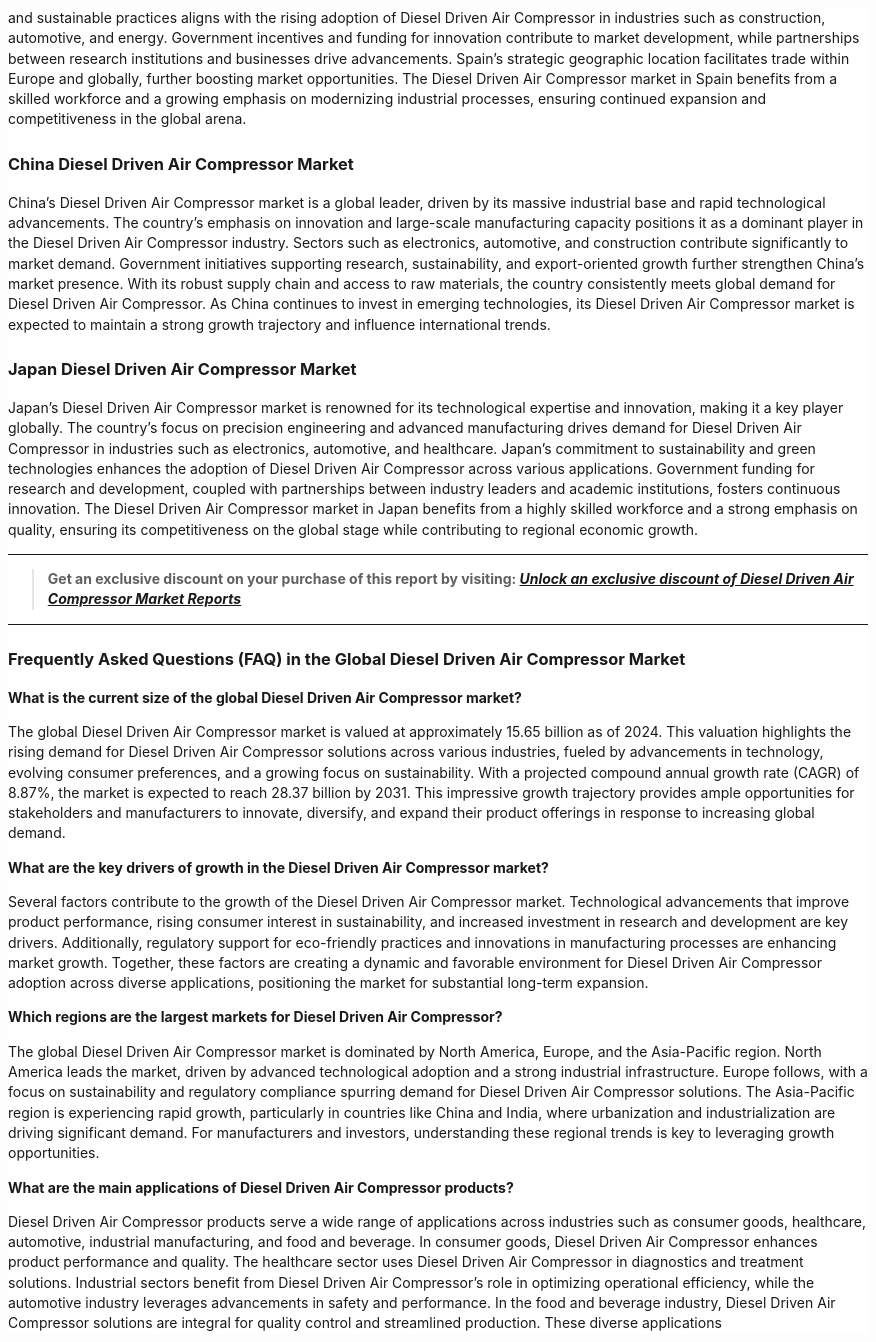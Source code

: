 and sustainable practices aligns with the rising adoption of Diesel Driven Air Compressor in industries such as construction, automotive, and energy. Government incentives and funding for innovation contribute to market development, while partnerships between research institutions and businesses drive advancements. Spain&rsquo;s strategic geographic location facilitates trade within Europe and globally, further boosting market opportunities. The Diesel Driven Air Compressor market in Spain benefits from a skilled workforce and a growing emphasis on modernizing industrial processes, ensuring continued expansion and competitiveness in the global arena.</p><h3>China Diesel Driven Air Compressor Market</h3><p>China&rsquo;s Diesel Driven Air Compressor market is a global leader, driven by its massive industrial base and rapid technological advancements. The country&rsquo;s emphasis on innovation and large-scale manufacturing capacity positions it as a dominant player in the Diesel Driven Air Compressor industry. Sectors such as electronics, automotive, and construction contribute significantly to market demand. Government initiatives supporting research, sustainability, and export-oriented growth further strengthen China&rsquo;s market presence. With its robust supply chain and access to raw materials, the country consistently meets global demand for Diesel Driven Air Compressor. As China continues to invest in emerging technologies, its Diesel Driven Air Compressor market is expected to maintain a strong growth trajectory and influence international trends.</p><h3>Japan Diesel Driven Air Compressor Market</h3><p>Japan&rsquo;s Diesel Driven Air Compressor market is renowned for its technological expertise and innovation, making it a key player globally. The country&rsquo;s focus on precision engineering and advanced manufacturing drives demand for Diesel Driven Air Compressor in industries such as electronics, automotive, and healthcare. Japan&rsquo;s commitment to sustainability and green technologies enhances the adoption of Diesel Driven Air Compressor across various applications. Government funding for research and development, coupled with partnerships between industry leaders and academic institutions, fosters continuous innovation. The Diesel Driven Air Compressor market in Japan benefits from a highly skilled workforce and a strong emphasis on quality, ensuring its competitiveness on the global stage while contributing to regional economic growth.</p><hr /><blockquote><p><strong>Get an exclusive discount on your purchase of this report by visiting: <em><a href="://marketresearchpulse.com/ask-for-discount/55357?utm_source=Github&amp;utm_medium=091">Unlock an exclusive discount of Diesel Driven Air Compressor Market Reports</a></em>&nbsp;</strong></p></blockquote><hr /><h3>Frequently Asked Questions (FAQ) in the Global Diesel Driven Air Compressor Market</h3><p><strong>What is the current size of the global Diesel Driven Air Compressor market?</strong></p><p>The global Diesel Driven Air Compressor market is valued at approximately 15.65 billion as of 2024. This valuation highlights the rising demand for Diesel Driven Air Compressor solutions across various industries, fueled by advancements in technology, evolving consumer preferences, and a growing focus on sustainability. With a projected compound annual growth rate (CAGR) of 8.87%, the market is expected to reach 28.37 billion by 2031. This impressive growth trajectory provides ample opportunities for stakeholders and manufacturers to innovate, diversify, and expand their product offerings in response to increasing global demand.</p><p><strong>What are the key drivers of growth in the Diesel Driven Air Compressor market?</strong></p><p>Several factors contribute to the growth of the Diesel Driven Air Compressor market. Technological advancements that improve product performance, rising consumer interest in sustainability, and increased investment in research and development are key drivers. Additionally, regulatory support for eco-friendly practices and innovations in manufacturing processes are enhancing market growth. Together, these factors are creating a dynamic and favorable environment for Diesel Driven Air Compressor adoption across diverse applications, positioning the market for substantial long-term expansion.</p><p><strong>Which regions are the largest markets for Diesel Driven Air Compressor?</strong></p><p>The global Diesel Driven Air Compressor market is dominated by North America, Europe, and the Asia-Pacific region. North America leads the market, driven by advanced technological adoption and a strong industrial infrastructure. Europe follows, with a focus on sustainability and regulatory compliance spurring demand for Diesel Driven Air Compressor solutions. The Asia-Pacific region is experiencing rapid growth, particularly in countries like China and India, where urbanization and industrialization are driving significant demand. For manufacturers and investors, understanding these regional trends is key to leveraging growth opportunities.</p><p><strong>What are the main applications of Diesel Driven Air Compressor products?</strong></p><p>Diesel Driven Air Compressor products serve a wide range of applications across industries such as consumer goods, healthcare, automotive, industrial manufacturing, and food and beverage. In consumer goods, Diesel Driven Air Compressor enhances product performance and quality. The healthcare sector uses Diesel Driven Air Compressor in diagnostics and treatment solutions. Industrial sectors benefit from Diesel Driven Air Compressor&rsquo;s role in optimizing operational efficiency, while the automotive industry leverages advancements in safety and performance. In the food and beverage industry, Diesel Driven Air Compressor solutions are integral for quality control and streamlined production. These diverse applications